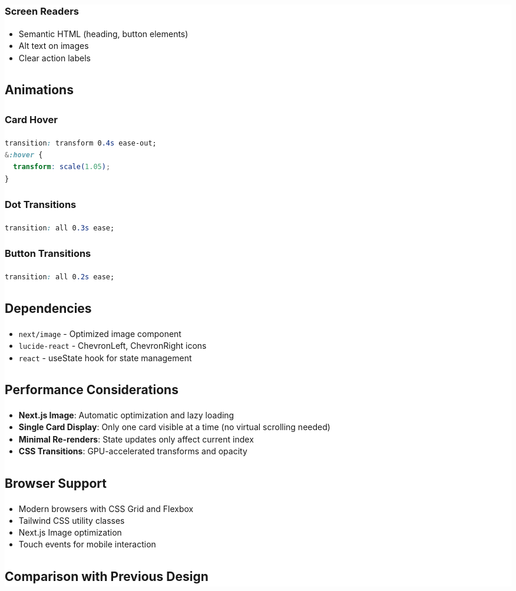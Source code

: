### Screen Readers

- Semantic HTML (heading, button elements)
- Alt text on images
- Clear action labels

## Animations

### Card Hover

```css
transition: transform 0.4s ease-out;
&:hover {
  transform: scale(1.05);
}
```

### Dot Transitions

```css
transition: all 0.3s ease;
```

### Button Transitions

```css
transition: all 0.2s ease;
```

## Dependencies

- `next/image` - Optimized image component
- `lucide-react` - ChevronLeft, ChevronRight icons
- `react` - useState hook for state management

## Performance Considerations

- **Next.js Image**: Automatic optimization and lazy loading
- **Single Card Display**: Only one card visible at a time (no virtual scrolling needed)
- **Minimal Re-renders**: State updates only affect current index
- **CSS Transitions**: GPU-accelerated transforms and opacity

## Browser Support

- Modern browsers with CSS Grid and Flexbox
- Tailwind CSS utility classes
- Next.js Image optimization
- Touch events for mobile interaction

## Comparison with Previous Design
